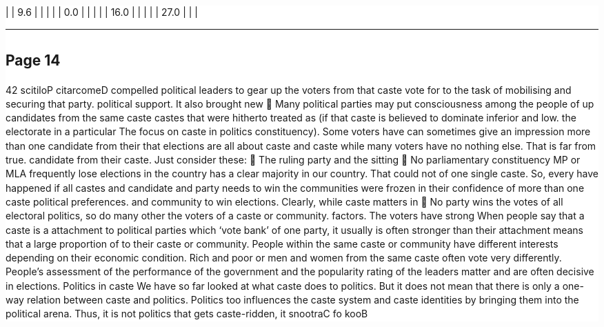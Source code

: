 |  | 9.6 |  |  |
|  | 0.0 |  |  |
|  | 16.0 |  |  |
|  | 27.0 |  |  |



---

## Page 14

42
scitiloP
citarcomeD
compelled political leaders to gear up the voters from that caste vote for
to the task of mobilising and securing that party.
political support. It also brought new  Many political parties may put
consciousness among the people of
up candidates from the same caste
castes that were hitherto treated as
(if that caste is believed to dominate
inferior and low.
the electorate in a particular
The focus on caste in politics constituency). Some voters have
can sometimes give an impression more than one candidate from their
that elections are all about caste and caste while many voters have no
nothing else. That is far from true. candidate from their caste.
Just consider these:  The ruling party and the sitting
 No parliamentary constituency MP or MLA frequently lose elections
in the country has a clear majority in our country. That could not
of one single caste. So, every have happened if all castes and
candidate and party needs to win the communities were frozen in their
confidence of more than one caste political preferences.
and community to win elections.
Clearly, while caste matters in
 No party wins the votes of all electoral politics, so do many other
the voters of a caste or community. factors. The voters have strong
When people say that a caste is a attachment to political parties which
‘vote bank’ of one party, it usually is often stronger than their attachment
means that a large proportion of to their caste or community. People
within the same caste or community
have different interests depending
on their economic condition. Rich
and poor or men and women from
the same caste often vote very
differently. People’s assessment of
the performance of the government
and the popularity rating of the
leaders matter and are often decisive
in elections.
Politics in caste
We have so far looked at what caste
does to politics. But it does not mean
that there is only a one-way relation
between caste and politics. Politics
too influences the caste system and
caste identities by bringing them
into the political arena. Thus, it is
not politics that gets caste-ridden, it
snootraC
fo
kooB